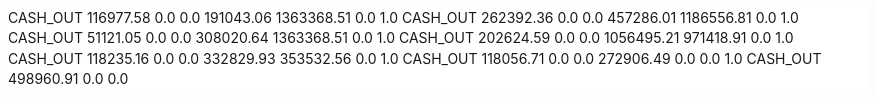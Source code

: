 <td>CASH_OUT</td>
<td>116977.58</td>
<td>0.0</td>
<td>0.0</td>
<td>191043.06</td>
<td>1363368.51</td>
<td>0.0</td>
</tr>
<tr class="even">
<td>1.0</td>
<td>CASH_OUT</td>
<td>262392.36</td>
<td>0.0</td>
<td>0.0</td>
<td>457286.01</td>
<td>1186556.81</td>
<td>0.0</td>
</tr>
<tr class="odd">
<td>1.0</td>
<td>CASH_OUT</td>
<td>51121.05</td>
<td>0.0</td>
<td>0.0</td>
<td>308020.64</td>
<td>1363368.51</td>
<td>0.0</td>
</tr>
<tr class="even">
<td>1.0</td>
<td>CASH_OUT</td>
<td>202624.59</td>
<td>0.0</td>
<td>0.0</td>
<td>1056495.21</td>
<td>971418.91</td>
<td>0.0</td>
</tr>
<tr class="odd">
<td>1.0</td>
<td>CASH_OUT</td>
<td>118235.16</td>
<td>0.0</td>
<td>0.0</td>
<td>332829.93</td>
<td>353532.56</td>
<td>0.0</td>
</tr>
<tr class="even">
<td>1.0</td>
<td>CASH_OUT</td>
<td>118056.71</td>
<td>0.0</td>
<td>0.0</td>
<td>272906.49</td>
<td>0.0</td>
<td>0.0</td>
</tr>
<tr class="odd">
<td>1.0</td>
<td>CASH_OUT</td>
<td>498960.91</td>
<td>0.0</td>
<td>0.0</td>